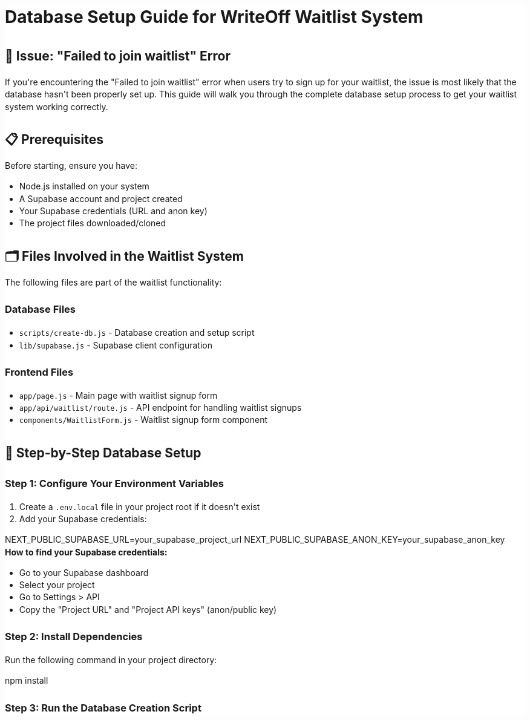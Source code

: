 # Database Setup Guide for WriteOff Waitlist System

## 🚨 Issue: "Failed to join waitlist" Error

If you're encountering the "Failed to join waitlist" error when users try to sign up for your waitlist, the issue is most likely that the database hasn't been properly set up. This guide will walk you through the complete database setup process to get your waitlist system working correctly.

## 📋 Prerequisites

Before starting, ensure you have:
- Node.js installed on your system
- A Supabase account and project created
- Your Supabase credentials (URL and anon key)
- The project files downloaded/cloned

## 🗂️ Files Involved in the Waitlist System

The following files are part of the waitlist functionality:

### Database Files
- `scripts/create-db.js` - Database creation and setup script
- `lib/supabase.js` - Supabase client configuration

### Frontend Files
- `app/page.js` - Main page with waitlist signup form
- `app/api/waitlist/route.js` - API endpoint for handling waitlist signups
- `components/WaitlistForm.js` - Waitlist signup form component

## 🔧 Step-by-Step Database Setup

### Step 1: Configure Your Environment Variables

1. Create a `.env.local` file in your project root if it doesn't exist
2. Add your Supabase credentials:

NEXT_PUBLIC_SUPABASE_URL=your_supabase_project_url
NEXT_PUBLIC_SUPABASE_ANON_KEY=your_supabase_anon_key
**How to find your Supabase credentials:**
- Go to your Supabase dashboard
- Select your project
- Go to Settings > API
- Copy the "Project URL" and "Project API keys" (anon/public key)

### Step 2: Install Dependencies

Run the following command in your project directory:

npm install
### Step 3: Run the Database Creation Script
